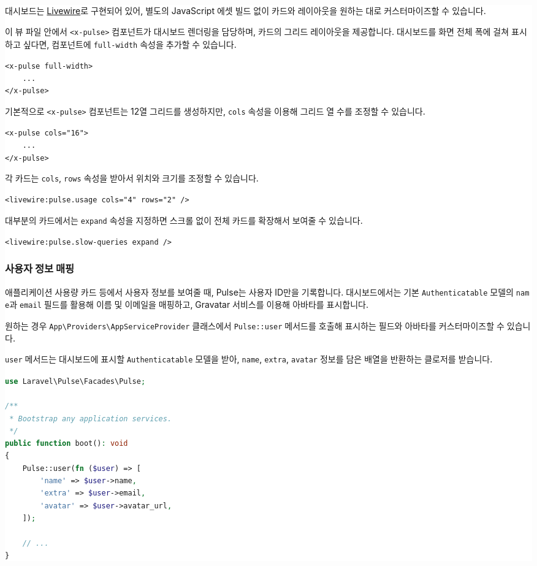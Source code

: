 대시보드는 [Livewire](https://livewire.laravel.com/)로 구현되어 있어, 별도의 JavaScript 에셋 빌드 없이 카드와 레이아웃을 원하는 대로 커스터마이즈할 수 있습니다.

이 뷰 파일 안에서 `<x-pulse>` 컴포넌트가 대시보드 렌더링을 담당하며, 카드의 그리드 레이아웃을 제공합니다. 대시보드를 화면 전체 폭에 걸쳐 표시하고 싶다면, 컴포넌트에 `full-width` 속성을 추가할 수 있습니다.

```blade
<x-pulse full-width>
    ...
</x-pulse>
```

기본적으로 `<x-pulse>` 컴포넌트는 12열 그리드를 생성하지만, `cols` 속성을 이용해 그리드 열 수를 조정할 수 있습니다.

```blade
<x-pulse cols="16">
    ...
</x-pulse>
```

각 카드는 `cols`, `rows` 속성을 받아서 위치와 크기를 조정할 수 있습니다.

```blade
<livewire:pulse.usage cols="4" rows="2" />
```

대부분의 카드에서는 `expand` 속성을 지정하면 스크롤 없이 전체 카드를 확장해서 보여줄 수 있습니다.

```blade
<livewire:pulse.slow-queries expand />
```

<a name="dashboard-resolving-users"></a>
### 사용자 정보 매핑

애플리케이션 사용량 카드 등에서 사용자 정보를 보여줄 때, Pulse는 사용자 ID만을 기록합니다. 대시보드에서는 기본 `Authenticatable` 모델의 `name`과 `email` 필드를 활용해 이름 및 이메일을 매핑하고, Gravatar 서비스를 이용해 아바타를 표시합니다.

원하는 경우 `App\Providers\AppServiceProvider` 클래스에서 `Pulse::user` 메서드를 호출해 표시하는 필드와 아바타를 커스터마이즈할 수 있습니다.

`user` 메서드는 대시보드에 표시할 `Authenticatable` 모델을 받아, `name`, `extra`, `avatar` 정보를 담은 배열을 반환하는 클로저를 받습니다.

```php
use Laravel\Pulse\Facades\Pulse;

/**
 * Bootstrap any application services.
 */
public function boot(): void
{
    Pulse::user(fn ($user) => [
        'name' => $user->name,
        'extra' => $user->email,
        'avatar' => $user->avatar_url,
    ]);

    // ...
}
```
